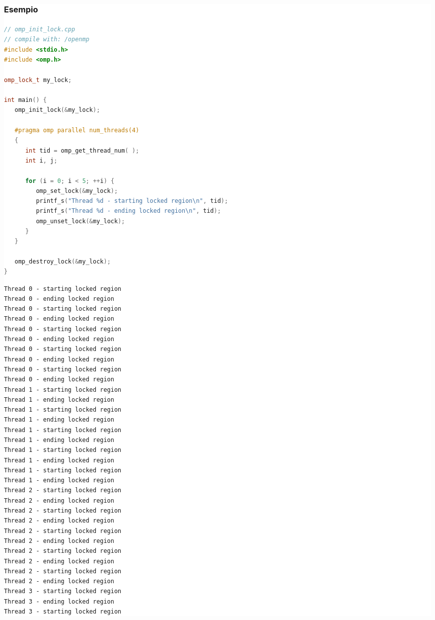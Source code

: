 ### <a name="example"></a>Esempio

```cpp
// omp_init_lock.cpp
// compile with: /openmp
#include <stdio.h>
#include <omp.h>

omp_lock_t my_lock;

int main() {
   omp_init_lock(&my_lock);

   #pragma omp parallel num_threads(4)
   {
      int tid = omp_get_thread_num( );
      int i, j;

      for (i = 0; i < 5; ++i) {
         omp_set_lock(&my_lock);
         printf_s("Thread %d - starting locked region\n", tid);
         printf_s("Thread %d - ending locked region\n", tid);
         omp_unset_lock(&my_lock);
      }
   }

   omp_destroy_lock(&my_lock);
}
```

```Output
Thread 0 - starting locked region
Thread 0 - ending locked region
Thread 0 - starting locked region
Thread 0 - ending locked region
Thread 0 - starting locked region
Thread 0 - ending locked region
Thread 0 - starting locked region
Thread 0 - ending locked region
Thread 0 - starting locked region
Thread 0 - ending locked region
Thread 1 - starting locked region
Thread 1 - ending locked region
Thread 1 - starting locked region
Thread 1 - ending locked region
Thread 1 - starting locked region
Thread 1 - ending locked region
Thread 1 - starting locked region
Thread 1 - ending locked region
Thread 1 - starting locked region
Thread 1 - ending locked region
Thread 2 - starting locked region
Thread 2 - ending locked region
Thread 2 - starting locked region
Thread 2 - ending locked region
Thread 2 - starting locked region
Thread 2 - ending locked region
Thread 2 - starting locked region
Thread 2 - ending locked region
Thread 2 - starting locked region
Thread 2 - ending locked region
Thread 3 - starting locked region
Thread 3 - ending locked region
Thread 3 - starting locked region
```